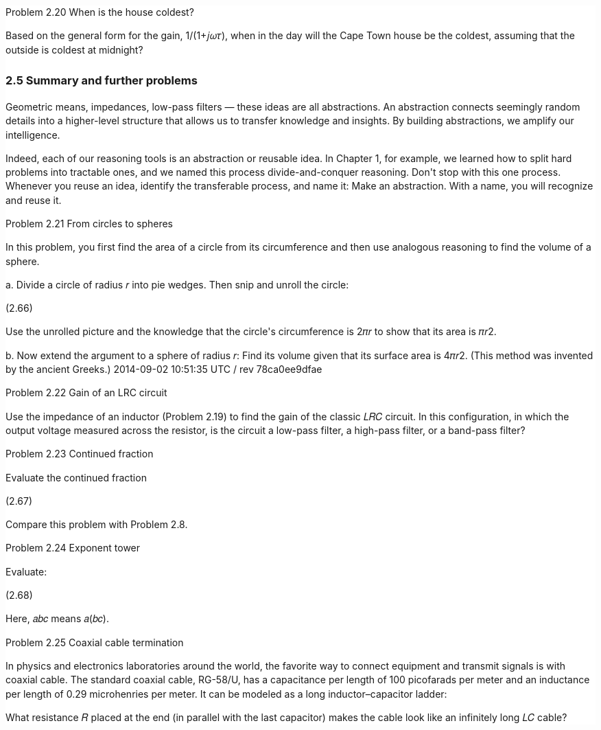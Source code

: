 Problem 2.20 When is the house coldest?

Based on the general form for the gain, 1/(1+𝑗𝜔𝜏), when in the day will the Cape Town house be the coldest, assuming that the outside is coldest at midnight?

### 2.5 Summary and further problems

Geometric means, impedances, low-pass filters — these ideas are all abstractions. An abstraction connects seemingly random details into a higher-level structure that allows us to transfer knowledge and insights. By building abstractions, we amplify our intelligence.

Indeed, each of our reasoning tools is an abstraction or reusable idea. In Chapter 1, for example, we learned how to split hard problems into tractable ones, and we named this process divide-and-conquer reasoning. Don't stop with this one process. Whenever you reuse an idea, identify the transferable process, and name it: Make an abstraction. With a name, you will recognize and reuse it.

Problem 2.21 From circles to spheres

In this problem, you first find the area of a circle from its circumference and then use analogous reasoning to find the volume of a sphere.

a. Divide a circle of radius 𝑟 into pie wedges. Then snip and unroll the circle: 

(2.66)

Use the unrolled picture and the knowledge that the circle's circumference is 2𝜋𝑟 to show that its area is 𝜋𝑟2.

b. Now extend the argument to a sphere of radius 𝑟: Find its volume given that its surface area is 4𝜋𝑟2. (This method was invented by the ancient Greeks.) 2014-09-02 10:51:35 UTC / rev 78ca0ee9dfae

Problem 2.22 Gain of an LRC circuit

Use the impedance of an inductor (Problem 2.19) to find the gain of the classic 𝐿𝑅𝐶 circuit. In this configuration, in which the output voltage measured across the resistor, is the circuit a low-pass filter, a high-pass filter, or a band-pass filter?

Problem 2.23 Continued fraction

Evaluate the continued fraction

(2.67)

Compare this problem with Problem 2.8.

Problem 2.24 Exponent tower

Evaluate:

(2.68)

Here, 𝑎𝑏𝑐 means 𝑎(𝑏𝑐).

Problem 2.25 Coaxial cable termination

In physics and electronics laboratories around the world, the favorite way to connect equipment and transmit signals is with coaxial cable. The standard coaxial cable, RG-58/U, has a capacitance per length of 100 picofarads per meter and an inductance per length of 0.29 microhenries per meter. It can be modeled as a long inductor–capacitor ladder:

What resistance 𝑅 placed at the end (in parallel with the last capacitor) makes the cable look like an infinitely long 𝐿𝐶 cable?
